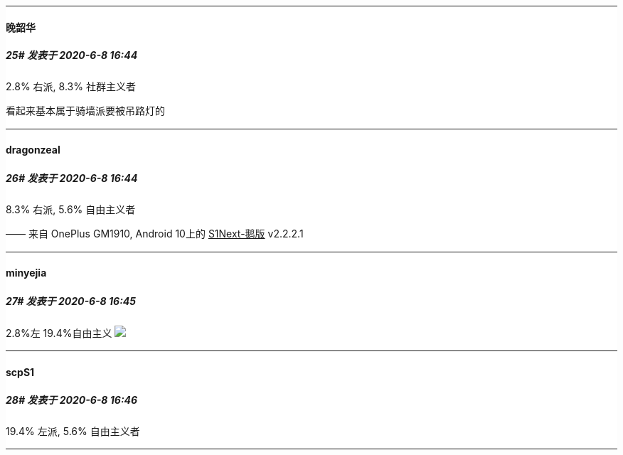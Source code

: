 
-----

####  晚韶华  
##### 25#       发表于 2020-6-8 16:44




2.8% 右派, 8.3% 社群主义者

看起来基本属于骑墙派要被吊路灯的







-----

####  dragonzeal  
##### 26#       发表于 2020-6-8 16:44




8.3% 右派, 5.6% 自由主义者

—— 来自 OnePlus GM1910, Android 10上的 [S1Next-鹅版](https://github.com/ykrank/S1-Next/releases) v2.2.2.1







-----

####  minyejia  
##### 27#       发表于 2020-6-8 16:45




2.8%左 19.4%自由主义 <img src="https://static.saraba1st.com/image/smiley/face2017/009.gif" referrerpolicy="no-referrer">







-----

####  scpS1  
##### 28#       发表于 2020-6-8 16:46




19.4% 左派, 5.6% 自由主义者







-----
